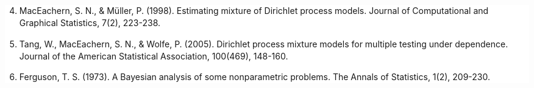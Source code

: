 4. MacEachern, S. N., & Müller, P. (1998). Estimating mixture of Dirichlet process models. Journal of Computational and Graphical Statistics, 7(2), 223-238.

5. Tang, W., MacEachern, S. N., & Wolfe, P. (2005). Dirichlet process mixture models for multiple testing under dependence. Journal of the American Statistical Association, 100(469), 148-160.

6. Ferguson, T. S. (1973). A Bayesian analysis of some nonparametric problems. The Annals of Statistics, 1(2), 209-230.